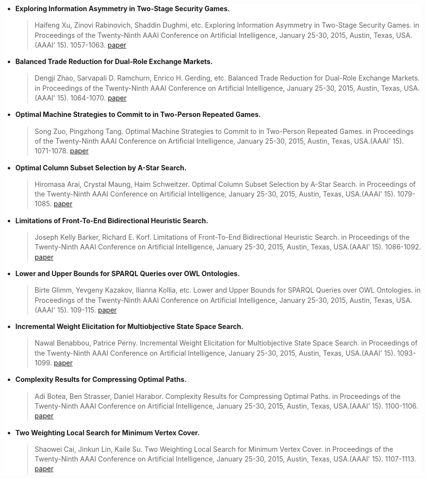 
- **Exploring Information Asymmetry in Two-Stage Security Games.**
    > Haifeng Xu, Zinovi Rabinovich, Shaddin Dughmi, etc. Exploring Information Asymmetry in Two-Stage Security Games. in Proceedings of the Twenty-Ninth AAAI Conference on Artificial Intelligence, January 25-30, 2015, Austin, Texas, USA.(AAAI' 15). 1057-1063. [paper](http://www.aaai.org/ocs/index.php/AAAI/AAAI15/paper/view/10043)


- **Balanced Trade Reduction for Dual-Role Exchange Markets.**
    > Dengji Zhao, Sarvapali D. Ramchurn, Enrico H. Gerding, etc. Balanced Trade Reduction for Dual-Role Exchange Markets. in Proceedings of the Twenty-Ninth AAAI Conference on Artificial Intelligence, January 25-30, 2015, Austin, Texas, USA.(AAAI' 15). 1064-1070. [paper](http://www.aaai.org/ocs/index.php/AAAI/AAAI15/paper/view/9892)


- **Optimal Machine Strategies to Commit to in Two-Person Repeated Games.**
    > Song Zuo, Pingzhong Tang. Optimal Machine Strategies to Commit to in Two-Person Repeated Games. in Proceedings of the Twenty-Ninth AAAI Conference on Artificial Intelligence, January 25-30, 2015, Austin, Texas, USA.(AAAI' 15). 1071-1078. [paper](http://www.aaai.org/ocs/index.php/AAAI/AAAI15/paper/view/9353)


- **Optimal Column Subset Selection by A-Star Search.**
    > Hiromasa Arai, Crystal Maung, Haim Schweitzer. Optimal Column Subset Selection by A-Star Search. in Proceedings of the Twenty-Ninth AAAI Conference on Artificial Intelligence, January 25-30, 2015, Austin, Texas, USA.(AAAI' 15). 1079-1085. [paper](http://www.aaai.org/ocs/index.php/AAAI/AAAI15/paper/view/10009)


- **Limitations of Front-To-End Bidirectional Heuristic Search.**
    > Joseph Kelly Barker, Richard E. Korf. Limitations of Front-To-End Bidirectional Heuristic Search. in Proceedings of the Twenty-Ninth AAAI Conference on Artificial Intelligence, January 25-30, 2015, Austin, Texas, USA.(AAAI' 15). 1086-1092. [paper](http://www.aaai.org/ocs/index.php/AAAI/AAAI15/paper/view/9982)


- **Lower and Upper Bounds for SPARQL Queries over OWL Ontologies.**
    > Birte Glimm, Yevgeny Kazakov, Ilianna Kollia, etc. Lower and Upper Bounds for SPARQL Queries over OWL Ontologies. in Proceedings of the Twenty-Ninth AAAI Conference on Artificial Intelligence, January 25-30, 2015, Austin, Texas, USA.(AAAI' 15). 109-115. [paper](http://www.aaai.org/ocs/index.php/AAAI/AAAI15/paper/view/9715)


- **Incremental Weight Elicitation for Multiobjective State Space Search.**
    > Nawal Benabbou, Patrice Perny. Incremental Weight Elicitation for Multiobjective State Space Search. in Proceedings of the Twenty-Ninth AAAI Conference on Artificial Intelligence, January 25-30, 2015, Austin, Texas, USA.(AAAI' 15). 1093-1099. [paper](http://www.aaai.org/ocs/index.php/AAAI/AAAI15/paper/view/9528)


- **Complexity Results for Compressing Optimal Paths.**
    > Adi Botea, Ben Strasser, Daniel Harabor. Complexity Results for Compressing Optimal Paths. in Proceedings of the Twenty-Ninth AAAI Conference on Artificial Intelligence, January 25-30, 2015, Austin, Texas, USA.(AAAI' 15). 1100-1106. [paper](http://www.aaai.org/ocs/index.php/AAAI/AAAI15/paper/view/9666)


- **Two Weighting Local Search for Minimum Vertex Cover.**
    > Shaowei Cai, Jinkun Lin, Kaile Su. Two Weighting Local Search for Minimum Vertex Cover. in Proceedings of the Twenty-Ninth AAAI Conference on Artificial Intelligence, January 25-30, 2015, Austin, Texas, USA.(AAAI' 15). 1107-1113. [paper](http://www.aaai.org/ocs/index.php/AAAI/AAAI15/paper/view/9311)
